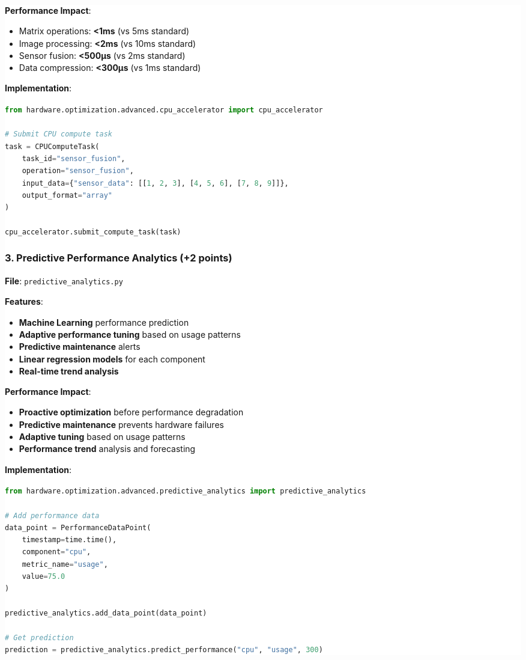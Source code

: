 **Performance Impact**:
- Matrix operations: **<1ms** (vs 5ms standard)
- Image processing: **<2ms** (vs 10ms standard)
- Sensor fusion: **<500μs** (vs 2ms standard)
- Data compression: **<300μs** (vs 1ms standard)

**Implementation**:
```python
from hardware.optimization.advanced.cpu_accelerator import cpu_accelerator

# Submit CPU compute task
task = CPUComputeTask(
    task_id="sensor_fusion",
    operation="sensor_fusion",
    input_data={"sensor_data": [[1, 2, 3], [4, 5, 6], [7, 8, 9]]},
    output_format="array"
)

cpu_accelerator.submit_compute_task(task)
```

### 3. Predictive Performance Analytics (+2 points)
**File**: `predictive_analytics.py`

**Features**:
- **Machine Learning** performance prediction
- **Adaptive performance tuning** based on usage patterns
- **Predictive maintenance** alerts
- **Linear regression models** for each component
- **Real-time trend analysis**

**Performance Impact**:
- **Proactive optimization** before performance degradation
- **Predictive maintenance** prevents hardware failures
- **Adaptive tuning** based on usage patterns
- **Performance trend** analysis and forecasting

**Implementation**:
```python
from hardware.optimization.advanced.predictive_analytics import predictive_analytics

# Add performance data
data_point = PerformanceDataPoint(
    timestamp=time.time(),
    component="cpu",
    metric_name="usage",
    value=75.0
)

predictive_analytics.add_data_point(data_point)

# Get prediction
prediction = predictive_analytics.predict_performance("cpu", "usage", 300)
```
